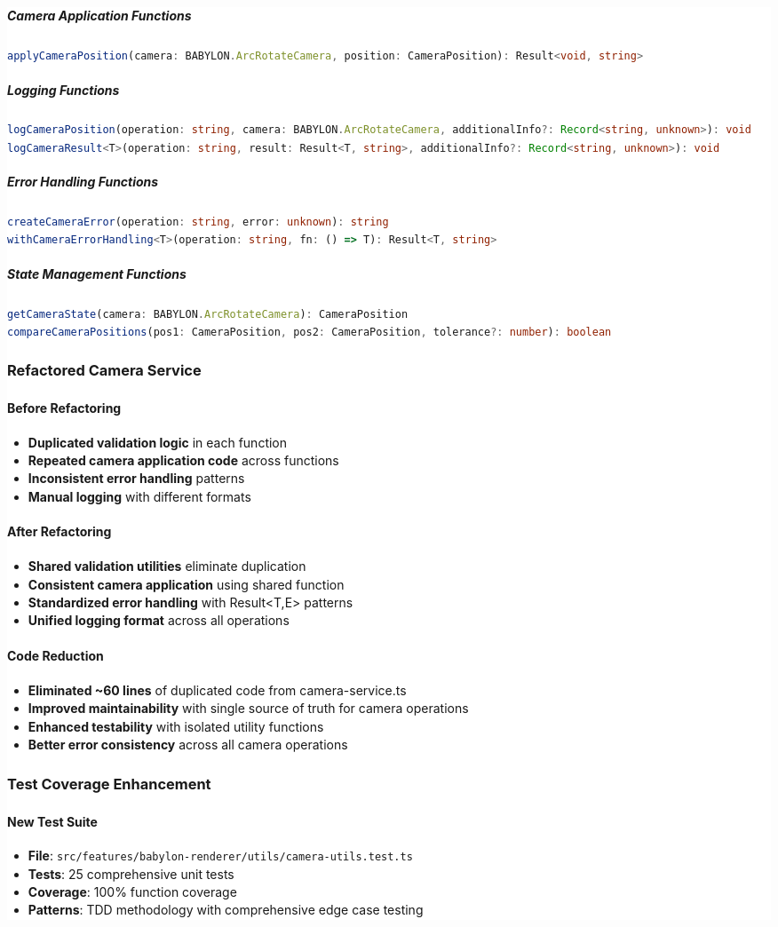 ##### **Camera Application Functions**
```typescript
applyCameraPosition(camera: BABYLON.ArcRotateCamera, position: CameraPosition): Result<void, string>
```

##### **Logging Functions**
```typescript
logCameraPosition(operation: string, camera: BABYLON.ArcRotateCamera, additionalInfo?: Record<string, unknown>): void
logCameraResult<T>(operation: string, result: Result<T, string>, additionalInfo?: Record<string, unknown>): void
```

##### **Error Handling Functions**
```typescript
createCameraError(operation: string, error: unknown): string
withCameraErrorHandling<T>(operation: string, fn: () => T): Result<T, string>
```

##### **State Management Functions**
```typescript
getCameraState(camera: BABYLON.ArcRotateCamera): CameraPosition
compareCameraPositions(pos1: CameraPosition, pos2: CameraPosition, tolerance?: number): boolean
```

### **Refactored Camera Service**

#### **Before Refactoring**
- **Duplicated validation logic** in each function
- **Repeated camera application code** across functions
- **Inconsistent error handling** patterns
- **Manual logging** with different formats

#### **After Refactoring**
- **Shared validation utilities** eliminate duplication
- **Consistent camera application** using shared function
- **Standardized error handling** with Result<T,E> patterns
- **Unified logging format** across all operations

#### **Code Reduction**
- **Eliminated ~60 lines** of duplicated code from camera-service.ts
- **Improved maintainability** with single source of truth for camera operations
- **Enhanced testability** with isolated utility functions
- **Better error consistency** across all camera operations

### **Test Coverage Enhancement**

#### **New Test Suite**
- **File**: `src/features/babylon-renderer/utils/camera-utils.test.ts`
- **Tests**: 25 comprehensive unit tests
- **Coverage**: 100% function coverage
- **Patterns**: TDD methodology with comprehensive edge case testing
